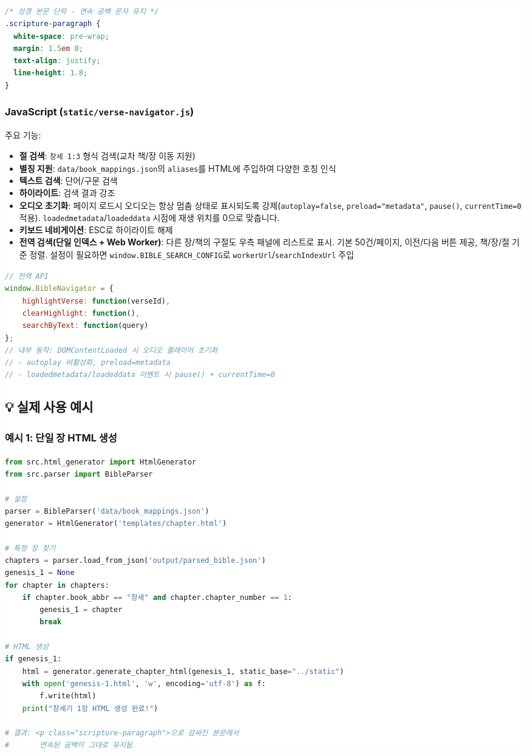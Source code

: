 ```css
/* 성경 본문 단락 - 연속 공백 문자 유지 */
.scripture-paragraph {
  white-space: pre-wrap;
  margin: 1.5em 0;
  text-align: justify;
  line-height: 1.8;
}
```

### JavaScript (`static/verse-navigator.js`)

주요 기능:

- **절 검색**: `창세 1:3` 형식 검색(교차 책/장 이동 지원)
- **별칭 지원**: `data/book_mappings.json`의 `aliases`를 HTML에 주입하여 다양한 호칭 인식
- **텍스트 검색**: 단어/구문 검색
- **하이라이트**: 검색 결과 강조
- **오디오 초기화**: 페이지 로드시 오디오는 항상 멈춤 상태로 표시되도록 강제(`autoplay=false`, `preload="metadata"`, `pause()`, `currentTime=0` 적용). `loadedmetadata`/`loadeddata` 시점에 재생 위치를 0으로 맞춥니다.
- **키보드 네비게이션**: ESC로 하이라이트 해제
- **전역 검색(단일 인덱스 + Web Worker)**: 다른 장/책의 구절도 우측 패널에 리스트로 표시. 기본 50건/페이지, 이전/다음 버튼 제공, 책/장/절 기준 정렬. 설정이 필요하면 `window.BIBLE_SEARCH_CONFIG`로 `workerUrl`/`searchIndexUrl` 주입

```javascript
// 전역 API
window.BibleNavigator = {
    highlightVerse: function(verseId),
    clearHighlight: function(),
    searchByText: function(query)
};
// 내부 동작: DOMContentLoaded 시 오디오 플레이어 초기화
// - autoplay 비활성화, preload=metadata
// - loadedmetadata/loadeddata 이벤트 시 pause() + currentTime=0
```

## 💡 실제 사용 예시

### 예시 1: 단일 장 HTML 생성

```python
from src.html_generator import HtmlGenerator
from src.parser import BibleParser

# 설정
parser = BibleParser('data/book_mappings.json')
generator = HtmlGenerator('templates/chapter.html')

# 특정 장 찾기
chapters = parser.load_from_json('output/parsed_bible.json')
genesis_1 = None
for chapter in chapters:
    if chapter.book_abbr == "창세" and chapter.chapter_number == 1:
        genesis_1 = chapter
        break

# HTML 생성
if genesis_1:
    html = generator.generate_chapter_html(genesis_1, static_base="../static")
    with open('genesis-1.html', 'w', encoding='utf-8') as f:
        f.write(html)
    print("창세기 1장 HTML 생성 완료!")

# 결과: <p class="scripture-paragraph">으로 감싸진 본문에서
#       연속된 공백이 그대로 유지됨
```